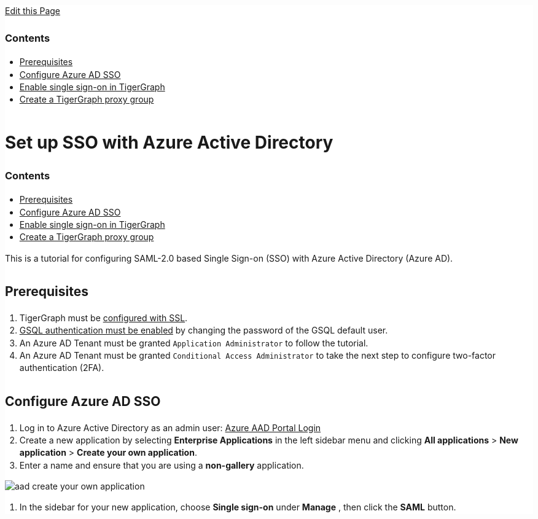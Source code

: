 
[Edit this Page](https://github.com/tigergraph/gui-docs/edit/3.11/modules/admin-portal/pages/security/sso-aad.adoc)
### Contents
  * [Prerequisites](https://docs.tigergraph.com/gui/3.11/admin-portal/security/sso-aad#_prerequisites)
  * [Configure Azure AD SSO](https://docs.tigergraph.com/gui/3.11/admin-portal/security/sso-aad#_configure_azure_ad_sso)
  * [Enable single sign-on in TigerGraph](https://docs.tigergraph.com/gui/3.11/admin-portal/security/sso-aad#_enable_single_sign_on_in_tigergraph)
  * [Create a TigerGraph proxy group](https://docs.tigergraph.com/gui/3.11/admin-portal/security/sso-aad#_create_a_tigergraph_proxy_group)


# Set up SSO with Azure Active Directory
### Contents
  * [Prerequisites](https://docs.tigergraph.com/gui/3.11/admin-portal/security/sso-aad#_prerequisites)
  * [Configure Azure AD SSO](https://docs.tigergraph.com/gui/3.11/admin-portal/security/sso-aad#_configure_azure_ad_sso)
  * [Enable single sign-on in TigerGraph](https://docs.tigergraph.com/gui/3.11/admin-portal/security/sso-aad#_enable_single_sign_on_in_tigergraph)
  * [Create a TigerGraph proxy group](https://docs.tigergraph.com/gui/3.11/admin-portal/security/sso-aad#_create_a_tigergraph_proxy_group)


This is a tutorial for configuring SAML-2.0 based Single Sign-on (SSO) with Azure Active Directory (Azure AD).
## [](https://docs.tigergraph.com/gui/3.11/admin-portal/security/sso-aad#_prerequisites)Prerequisites
  1. TigerGraph must be [configured with SSL](https://docs.tigergraph.com/gui/3.11/admin-portal/components/nginx).
  2. [GSQL authentication must be enabled](https://docs.tigergraph.com/tigergraph-server/4.2/user-access/enabling-user-authentication) by changing the password of the GSQL default user.
  3. An Azure AD Tenant must be granted `Application Administrator` to follow the tutorial.
  4. An Azure AD Tenant must be granted `Conditional Access Administrator` to take the next step to configure two-factor authentication (2FA).


## [](https://docs.tigergraph.com/gui/3.11/admin-portal/security/sso-aad#_configure_azure_ad_sso)Configure Azure AD SSO
  1. Log in to Azure Active Directory as an admin user: [Azure AAD Portal Login](https://aad.portal.azure.com/)
  2. Create a new application by selecting **Enterprise Applications** in the left sidebar menu and clicking **All applications** > **New application** > **Create your own application**.
  3. Enter a name and ensure that you are using a **non-gallery** application.


![aad create your own application](https://docs.tigergraph.com/gui/3.11/admin-portal/_images/aad-create-your-own-application.png)
  1. In the sidebar for your new application, choose **Single sign-on** under **Manage** , then click the **SAML** button.
